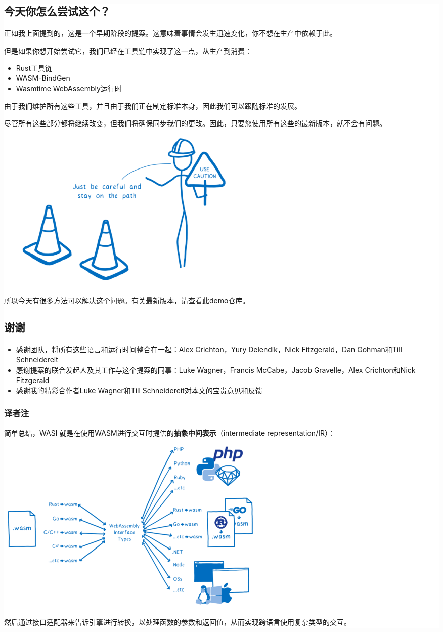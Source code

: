 ## 今天你怎么尝试这个？

正如我上面提到的，这是一个早期阶段的提案。这意味着事情会发生迅速变化，你不想在生产中依赖于此。

但是如果你想开始尝试它，我们已经在工具链中实现了这一点，从生产到消费：

- Rust工具链
- WASM-BindGen
- Wasmtime WebAssembly运行时

由于我们维护所有这些工具，并且由于我们正在制定标准本身，因此我们可以跟随标准的发展。

尽管所有这些部分都将继续改变，但我们将确保同步我们的更改。因此，只要您使用所有这些的最新版本，就不会有问题。

![](images/07-01-construction-500x296.png)

所以今天有很多方法可以解决这个问题。有关最新版本，请查看此[demo仓库](https://github.com/CraneStation/wasmtime-demos)。

## 谢谢

- 感谢团队，将所有这些语言和运行时间整合在一起：Alex Crichton，Yury Delendik，Nick Fitzgerald，Dan Gohman和Till Schneidereit
- 感谢提案的联合发起人及其工作与这个提案的同事：Luke Wagner，Francis McCabe，Jacob Gravelle，Alex Crichton和Nick Fitzgerald
- 感谢我的精彩合作者Luke Wagner和Till Schneidereit对本文的宝贵意见和反馈

### 译者注

简单总结，WASI 就是在使用WASM进行交互时提供的**抽象中间表示**（intermediate representation/IR）：

![](images/04-06-types-as-IR-500x321.png)

然后通过接口适配器来告诉引擎进行转换，以处理函数的参数和返回值，从而实现跨语言使用复杂类型的交互。
